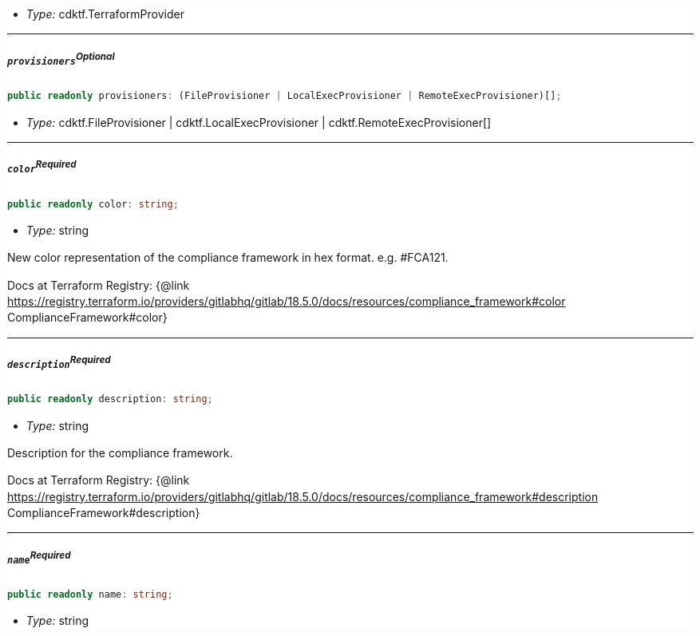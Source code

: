 - *Type:* cdktf.TerraformProvider

---

##### `provisioners`<sup>Optional</sup> <a name="provisioners" id="@cdktf/provider-gitlab.complianceFramework.ComplianceFrameworkConfig.property.provisioners"></a>

```typescript
public readonly provisioners: (FileProvisioner | LocalExecProvisioner | RemoteExecProvisioner)[];
```

- *Type:* cdktf.FileProvisioner | cdktf.LocalExecProvisioner | cdktf.RemoteExecProvisioner[]

---

##### `color`<sup>Required</sup> <a name="color" id="@cdktf/provider-gitlab.complianceFramework.ComplianceFrameworkConfig.property.color"></a>

```typescript
public readonly color: string;
```

- *Type:* string

New color representation of the compliance framework in hex format. e.g. #FCA121.

Docs at Terraform Registry: {@link https://registry.terraform.io/providers/gitlabhq/gitlab/18.5.0/docs/resources/compliance_framework#color ComplianceFramework#color}

---

##### `description`<sup>Required</sup> <a name="description" id="@cdktf/provider-gitlab.complianceFramework.ComplianceFrameworkConfig.property.description"></a>

```typescript
public readonly description: string;
```

- *Type:* string

Description for the compliance framework.

Docs at Terraform Registry: {@link https://registry.terraform.io/providers/gitlabhq/gitlab/18.5.0/docs/resources/compliance_framework#description ComplianceFramework#description}

---

##### `name`<sup>Required</sup> <a name="name" id="@cdktf/provider-gitlab.complianceFramework.ComplianceFrameworkConfig.property.name"></a>

```typescript
public readonly name: string;
```

- *Type:* string
